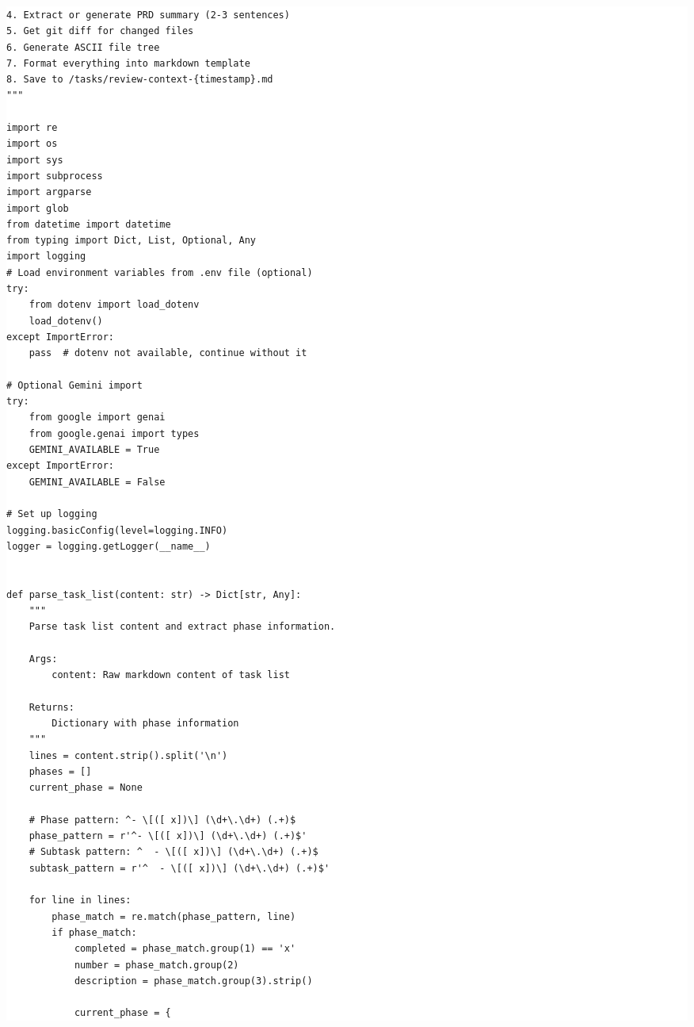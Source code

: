 ```
4. Extract or generate PRD summary (2-3 sentences)
5. Get git diff for changed files
6. Generate ASCII file tree
7. Format everything into markdown template
8. Save to /tasks/review-context-{timestamp}.md
"""

import re
import os
import sys
import subprocess
import argparse
import glob
from datetime import datetime
from typing import Dict, List, Optional, Any
import logging
# Load environment variables from .env file (optional)
try:
    from dotenv import load_dotenv
    load_dotenv()
except ImportError:
    pass  # dotenv not available, continue without it

# Optional Gemini import
try:
    from google import genai
    from google.genai import types
    GEMINI_AVAILABLE = True
except ImportError:
    GEMINI_AVAILABLE = False

# Set up logging
logging.basicConfig(level=logging.INFO)
logger = logging.getLogger(__name__)


def parse_task_list(content: str) -> Dict[str, Any]:
    """
    Parse task list content and extract phase information.
    
    Args:
        content: Raw markdown content of task list
        
    Returns:
        Dictionary with phase information
    """
    lines = content.strip().split('\n')
    phases = []
    current_phase = None
    
    # Phase pattern: ^- \[([ x])\] (\d+\.\d+) (.+)$
    phase_pattern = r'^- \[([ x])\] (\d+\.\d+) (.+)$'
    # Subtask pattern: ^  - \[([ x])\] (\d+\.\d+) (.+)$
    subtask_pattern = r'^  - \[([ x])\] (\d+\.\d+) (.+)$'
    
    for line in lines:
        phase_match = re.match(phase_pattern, line)
        if phase_match:
            completed = phase_match.group(1) == 'x'
            number = phase_match.group(2)
            description = phase_match.group(3).strip()
            
            current_phase = {
```
